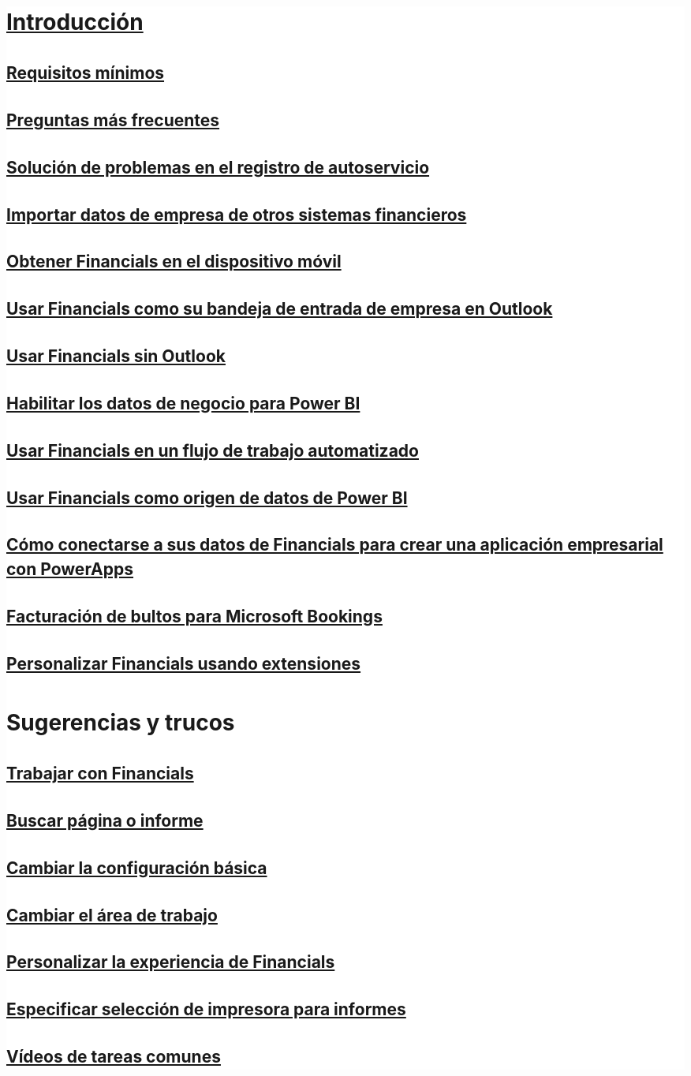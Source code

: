 # [Introducción](index.md)
## [Requisitos mínimos](financials-requirements.md)
## [Preguntas más frecuentes](across-faq.md)
## [Solución de problemas en el registro de autoservicio](ui-troubleshoot-self-signup.md)
## [Importar datos de empresa de otros sistemas financieros](upload-data.md)
## [Obtener Financials en el dispositivo móvil](install-mobile-app.md)
## [Usar Financials como su bandeja de entrada de empresa en Outlook](madeira-outlook.md)
## [Usar Financials sin Outlook](madeira-no-outlook.md)
## [Habilitar los datos de negocio para Power BI](madeira-powerbi.md)
## [Usar Financials en un flujo de trabajo automatizado](across-how-use-financials-data-source-flow.md)
## [Usar Financials como origen de datos de Power BI](across-how-use-financials-data-source-powerbi.md)
## [Cómo conectarse a sus datos de Financials para crear una aplicación empresarial con PowerApps](across-how-use-financials-data-source-powerapps.md)
## [Facturación de bultos para Microsoft Bookings](finance-bookings.md)
## [Personalizar Financials usando extensiones](ui-extensions.md)

# Sugerencias y trucos
## [Trabajar con Financials](ui-work-product.md)
## [Buscar página o informe](ui-search.md)
## [Cambiar la configuración básica](ui-change-basic-settings.md)
## [Cambiar el área de trabajo](change-role.md)
## [Personalizar la experiencia de Financials](ui-experiences.md)
## [Especificar selección de impresora para informes](ui-specify-printer-selection-reports.md)
## [Vídeos de tareas comunes](across-videos.md)